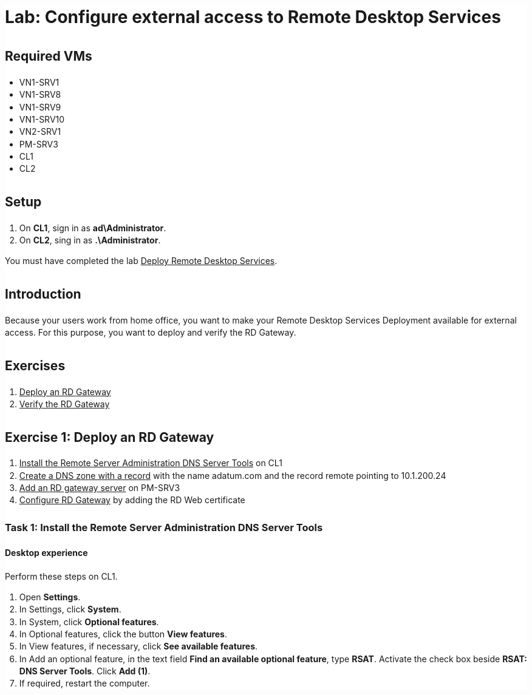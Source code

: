 # Lab: Configure external access to Remote Desktop Services

## Required VMs

* VN1-SRV1
* VN1-SRV8
* VN1-SRV9
* VN1-SRV10
* VN2-SRV1
* PM-SRV3
* CL1
* CL2

## Setup

1. On **CL1**, sign in as **ad\\Administrator**.
1. On **CL2**, sing in as **.\Administrator**.

You must have completed the lab [Deploy Remote Desktop Services](Deploy-Remote-Desktop-Services.md).

## Introduction

Because your users work from home office, you want to make your Remote Desktop Services Deployment available for external access. For this purpose, you want to deploy and verify the RD Gateway.

## Exercises

1. [Deploy an RD Gateway](#exercise-1-deploy-an-rd-gateway)
2. [Verify the RD Gateway](#exercise-2-verify-the-rd-gateway)

## Exercise 1: Deploy an RD Gateway

1. [Install the Remote Server Administration DNS Server Tools](#task-1-install-the-remote-server-administration-dns-server-tools) on CL1
1. [Create a DNS zone with a record](#task-2-create-a-dns-zone-with-a-record) with the name adatum.com and the record remote pointing to 10.1.200.24
1. [Add an RD gateway server](#task-3-add-an-rd-gateway-server) on PM-SRV3
1. [Configure RD Gateway](#task-4-configure-rd-gateway) by adding the RD Web certificate

### Task 1: Install the Remote Server Administration DNS Server Tools

#### Desktop experience

Perform these steps on CL1.

1. Open **Settings**.
1. In Settings, click **System**.
1. In System, click **Optional features**.
1. In Optional features, click the button **View features**.
1. In View features, if necessary, click **See available features**.
1. In Add an optional feature, in the text field **Find an available optional feature**, type **RSAT**. Activate the check box beside **RSAT: DNS Server Tools**. Click **Add (1)**.
1. If required, restart the computer.
